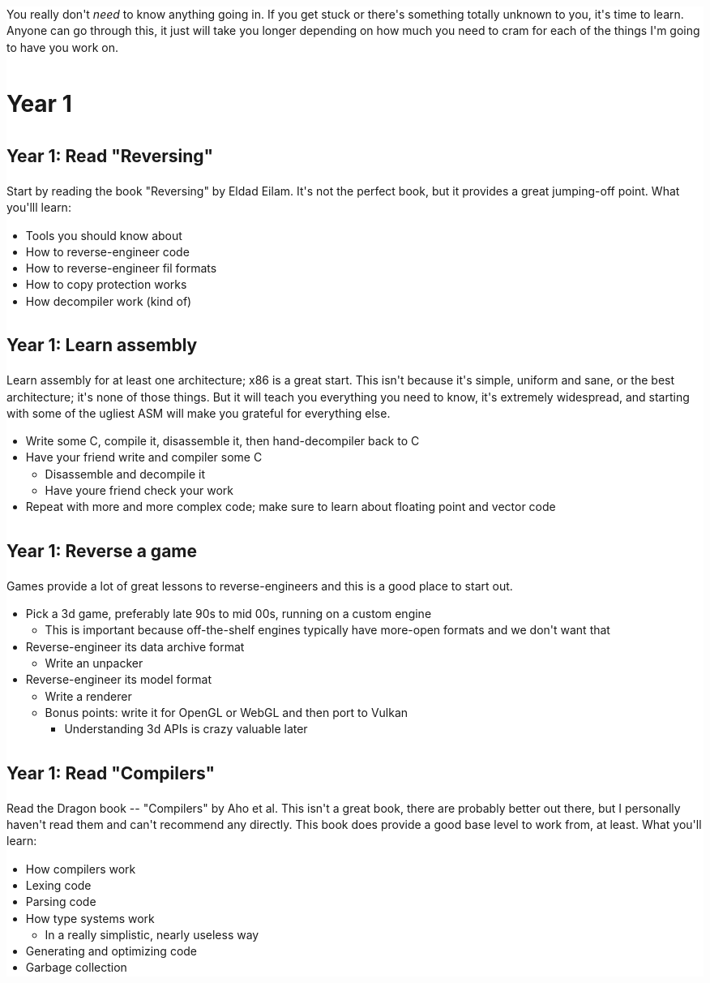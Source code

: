 You really don't *need* to know anything going in. If you get stuck or there's something totally unknown to you, it's time to learn. Anyone can go through this, it just will take you longer depending on how much you need to cram for each of the things I'm going to have you work on.

# Year 1
## Year 1: Read "Reversing"
Start by reading the book "Reversing" by Eldad Eilam. It's not the perfect book, but it provides a great jumping-off point. What you'lll learn:
- Tools you should know about
- How to reverse-engineer code
- How to reverse-engineer fil formats
- How to copy protection works
- How decompiler work (kind of)

## Year 1: Learn assembly
Learn assembly for at least one architecture; x86 is a great start. This isn't because it's simple, uniform and sane, or the best architecture; it's none of those things. But it will teach you everything you need to know, it's extremely widespread, and starting with some of the ugliest ASM will make you grateful for everything else.
- Write some C, compile it, disassemble it, then hand-decompiler back to C
- Have your friend write and compiler some C
  - Disassemble and decompile it
  - Have youre friend check your work
- Repeat with more and more complex code; make sure to learn about floating point and vector code

## Year 1: Reverse a game
Games provide a lot of great lessons to reverse-engineers and this is a good place to start out.
- Pick a 3d game, preferably late 90s to mid 00s, running on a custom engine
  - This is important because off-the-shelf engines typically have more-open formats and we don't want that
- Reverse-engineer its data archive format
  - Write an unpacker
- Reverse-engineer its model format
  - Write a renderer
  - Bonus points: write it for OpenGL or WebGL and then port to Vulkan
    - Understanding 3d APIs is crazy valuable later

## Year 1: Read "Compilers"
Read the Dragon book -- "Compilers" by Aho et al. This isn't a great book, there are probably better out there, but I personally haven't read them and can't recommend any directly. This book does provide a good base level to work from, at least. What you'll learn:
- How compilers work
- Lexing code
- Parsing code
- How type systems work
  - In a really simplistic, nearly useless way
- Generating and optimizing code
- Garbage collection
